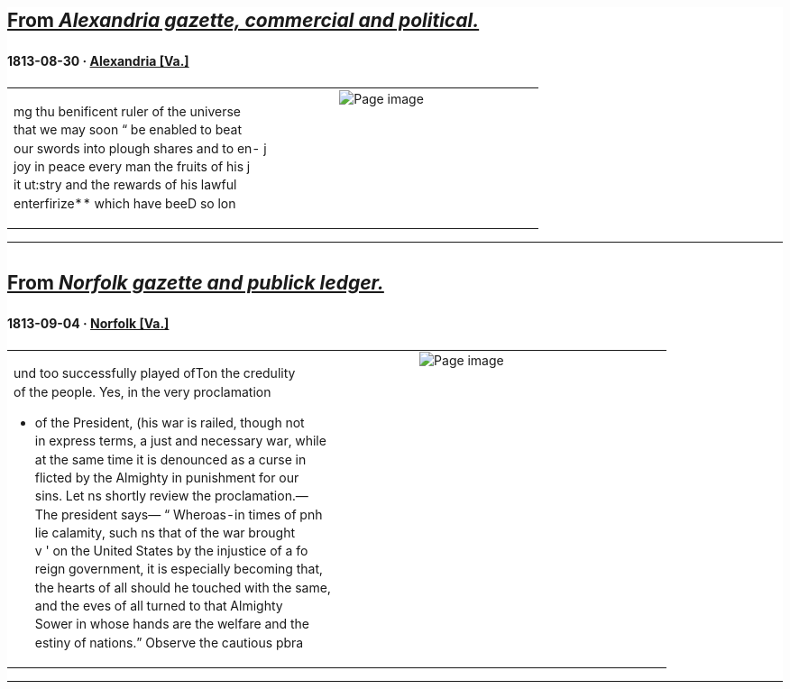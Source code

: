 
## [From _Alexandria gazette, commercial and political._](https://www.loc.gov/resource/sn84024014/1813-08-30/ed-1/?sp=3)

#### 1813-08-30 &middot; [Alexandria [Va.]](http://dbpedia.org/resource/Alexandria%2C_Virginia)

<table style="width: 100%;"><tr><td style="width: 50%">

  
mg thu benificent ruler of the universe  
that we may soon “ be enabled to beat  
our swords into plough shares and to en- j  
joy in peace every man the fruits of his j  
it ut:stry and the rewards of his lawful  
enterfirize** which have beeD so lon
</td><td style="width: 50%; max-height: 75%; margin: auto; display: block;">
<img alt="Page image" src="https://tile.loc.gov/image-services/iiif/service:ndnp:vi:batch_vi_greenjackets_ver02:data:sn84024014:00414216171:1813083001:0532/pct:20.25989367985824,77.21874716707461,16.691277810592638,4.49037560813465/!600,600/0/default.jpg"/>
</td>
</tr></table>

---

## [From _Norfolk gazette and publick ledger._](https://www.loc.gov/resource/sn85025815/1813-09-04/ed-1/?sp=1)

#### 1813-09-04 &middot; [Norfolk [Va.]](http://dbpedia.org/resource/Norfolk%2C_Virginia)

<table style="width: 100%;"><tr><td style="width: 50%">

  
und too successfully played ofTon the credulity  
of the people. Yes, in the very proclamation  
* of the President, (his war is railed, though not  
in express terms, a just and necessary war, while  
at the same time it is denounced as a curse in­  
flicted by the Almighty in punishment for our  
sins. Let ns shortly review the proclamation.—  
The president says— “ Wheroas-in times of pnh­  
lie calamity, such ns that of the war brought  
v &#x27; on the United States by the injustice of a fo­  
reign government, it is especially becoming that,  
the hearts of all should he touched with the same,  
and the eves of all turned to that Almighty  
Sower in whose hands are the welfare and the  
estiny of nations.” Observe the cautious pbra­
</td><td style="width: 50%; max-height: 75%; margin: auto; display: block;">
<img alt="Page image" src="https://tile.loc.gov/image-services/iiif/service:ndnp:vi:batch_vi_alpina_ver01:data:sn85025815:00542866615:1813090401:0594/pct:2.000512952038984,61.530847904981854,24.038214926904335,10.396733751237216/!600,600/0/default.jpg"/>
</td>
</tr></table>

---
